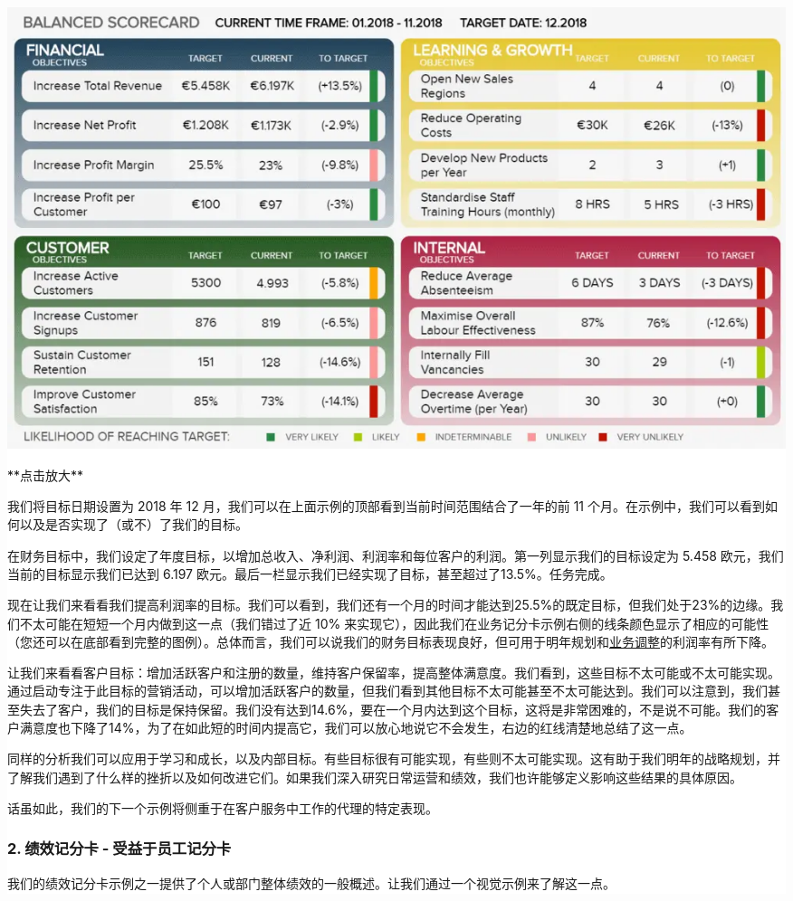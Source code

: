 ![使用KPI记分卡建立绩效 - 示例和模板](images/d6ca08d9e221d5cc2dac87025b39e9fe.png~tplv-r2kw2awwi5-image.webp "使用KPI记分卡建立绩效 - 示例和模板")

\*\*点击放大\*\*

我们将目标日期设置为 2018 年 12 月，我们可以在上面示例的顶部看到当前时间范围结合了一年的前 11 个月。在示例中，我们可以看到如何以及是否实现了（或不）了我们的目标。

在财务目标中，我们设定了年度目标，以增加总收入、净利润、利润率和每位客户的利润。第一列显示我们的目标设定为 5.458 欧元，我们当前的目标显示我们已达到 6.197 欧元。最后一栏显示我们已经实现了目标，甚至超过了13.5%。任务完成。

现在让我们来看看我们提高利润率的目标。我们可以看到，我们还有一个月的时间才能达到25.5%的既定目标，但我们处于23%的边缘。我们不太可能在短短一个月内做到这一点（我们错过了近 10% 来实现它），因此我们在业务记分卡示例右侧的线条颜色显示了相应的可能性（您还可以在底部看到完整的图例）。总体而言，我们可以说我们的财务目标表现良好，但可用于明年规划和[业务调整](https://fi.co/insight/5-steps-to-a-great-annual-plan)的利润率有所下降。

让我们来看看客户目标：增加活跃客户和注册的数量，维持客户保留率，提高整体满意度。我们看到，这些目标不太可能或不太可能实现。通过启动专注于此目标的营销活动，可以增加活跃客户的数量，但我们看到其他目标不太可能甚至不太可能达到。我们可以注意到，我们甚至失去了客户，我们的目标是保持保留。我们没有达到14.6%，要在一个月内达到这个目标，这将是非常困难的，不是说不可能。我们的客户满意度也下降了14%，为了在如此短的时间内提高它，我们可以放心地说它不会发生，右边的红线清楚地总结了这一点。

同样的分析我们可以应用于学习和成长，以及内部目标。有些目标很有可能实现，有些则不太可能实现。这有助于我们明年的战略规划，并了解我们遇到了什么样的挫折以及如何改进它们。如果我们深入研究日常运营和绩效，我们也许能够定义影响这些结果的具体原因。

话虽如此，我们的下一个示例将侧重于在客户服务中工作的代理的特定表现。

### 2\. 绩效记分卡 - 受益于员工记分卡

我们的绩效记分卡示例之一提供了个人或部门整体绩效的一般概述。让我们通过一个视觉示例来了解这一点。
